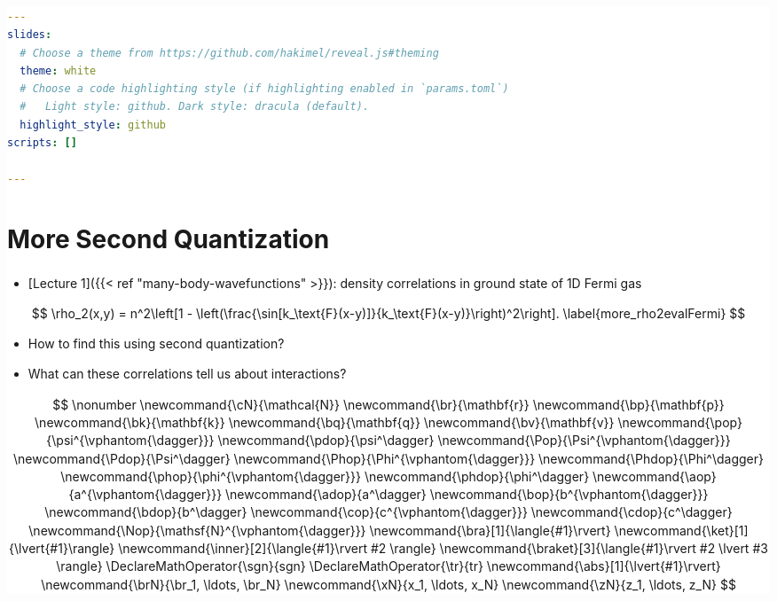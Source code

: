 ```yaml
---
slides:
  # Choose a theme from https://github.com/hakimel/reveal.js#theming
  theme: white
  # Choose a code highlighting style (if highlighting enabled in `params.toml`)
  #   Light style: github. Dark style: dracula (default).
  highlight_style: github
scripts: []

---
```


# More Second Quantization

- [Lecture 1]({{< ref "many-body-wavefunctions" >}}): density correlations in ground state of 1D Fermi gas

$$
\rho_2(x,y) = n^2\left[1 - \left(\frac{\sin[k_\text{F}(x-y)]}{k_\text{F}(x-y)}\right)^2\right].
\label{more_rho2evalFermi}
$$

- How to find this using second quantization?

- What can these correlations tell us about interactions?

$$
\nonumber
\newcommand{\cN}{\mathcal{N}}
\newcommand{\br}{\mathbf{r}}
\newcommand{\bp}{\mathbf{p}}
\newcommand{\bk}{\mathbf{k}}
\newcommand{\bq}{\mathbf{q}}
\newcommand{\bv}{\mathbf{v}}
\newcommand{\pop}{\psi^{\vphantom{\dagger}}}
\newcommand{\pdop}{\psi^\dagger}
\newcommand{\Pop}{\Psi^{\vphantom{\dagger}}}
\newcommand{\Pdop}{\Psi^\dagger}
\newcommand{\Phop}{\Phi^{\vphantom{\dagger}}}
\newcommand{\Phdop}{\Phi^\dagger}
\newcommand{\phop}{\phi^{\vphantom{\dagger}}}
\newcommand{\phdop}{\phi^\dagger}
\newcommand{\aop}{a^{\vphantom{\dagger}}}
\newcommand{\adop}{a^\dagger}
\newcommand{\bop}{b^{\vphantom{\dagger}}}
\newcommand{\bdop}{b^\dagger}
\newcommand{\cop}{c^{\vphantom{\dagger}}}
\newcommand{\cdop}{c^\dagger}
\newcommand{\Nop}{\mathsf{N}^{\vphantom{\dagger}}}
\newcommand{\bra}[1]{\langle{#1}\rvert}
\newcommand{\ket}[1]{\lvert{#1}\rangle}
\newcommand{\inner}[2]{\langle{#1}\rvert #2 \rangle}
\newcommand{\braket}[3]{\langle{#1}\rvert #2 \lvert #3 \rangle}
\DeclareMathOperator{\sgn}{sgn}
\DeclareMathOperator{\tr}{tr}
\newcommand{\abs}[1]{\lvert{#1}\rvert}
\newcommand{\brN}{\br_1, \ldots, \br_N}
\newcommand{\xN}{x_1, \ldots, x_N}
\newcommand{\zN}{z_1, \ldots, z_N}
$$
